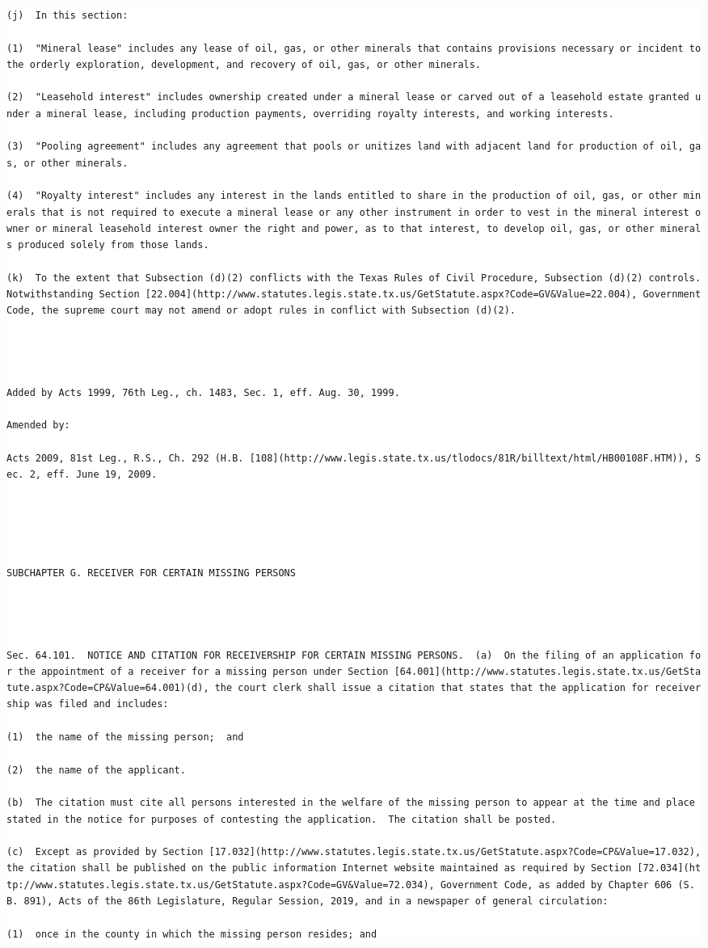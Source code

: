     (j)  In this section:
    
    (1)  "Mineral lease" includes any lease of oil, gas, or other minerals that contains provisions necessary or incident to the orderly exploration, development, and recovery of oil, gas, or other minerals.
    
    (2)  "Leasehold interest" includes ownership created under a mineral lease or carved out of a leasehold estate granted under a mineral lease, including production payments, overriding royalty interests, and working interests.
    
    (3)  "Pooling agreement" includes any agreement that pools or unitizes land with adjacent land for production of oil, gas, or other minerals.
    
    (4)  "Royalty interest" includes any interest in the lands entitled to share in the production of oil, gas, or other minerals that is not required to execute a mineral lease or any other instrument in order to vest in the mineral interest owner or mineral leasehold interest owner the right and power, as to that interest, to develop oil, gas, or other minerals produced solely from those lands.
    
    (k)  To the extent that Subsection (d)(2) conflicts with the Texas Rules of Civil Procedure, Subsection (d)(2) controls.  Notwithstanding Section [22.004](http://www.statutes.legis.state.tx.us/GetStatute.aspx?Code=GV&Value=22.004), Government Code, the supreme court may not amend or adopt rules in conflict with Subsection (d)(2).
    
    
    
    
    Added by Acts 1999, 76th Leg., ch. 1483, Sec. 1, eff. Aug. 30, 1999.
    
    Amended by: 
    
    Acts 2009, 81st Leg., R.S., Ch. 292 (H.B. [108](http://www.legis.state.tx.us/tlodocs/81R/billtext/html/HB00108F.HTM)), Sec. 2, eff. June 19, 2009.
    
    
    
    
    
    SUBCHAPTER G. RECEIVER FOR CERTAIN MISSING PERSONS
    
      
    
    
    Sec. 64.101.  NOTICE AND CITATION FOR RECEIVERSHIP FOR CERTAIN MISSING PERSONS.  (a)  On the filing of an application for the appointment of a receiver for a missing person under Section [64.001](http://www.statutes.legis.state.tx.us/GetStatute.aspx?Code=CP&Value=64.001)(d), the court clerk shall issue a citation that states that the application for receivership was filed and includes:
    
    (1)  the name of the missing person;  and
    
    (2)  the name of the applicant.
    
    (b)  The citation must cite all persons interested in the welfare of the missing person to appear at the time and place stated in the notice for purposes of contesting the application.  The citation shall be posted.
    
    (c)  Except as provided by Section [17.032](http://www.statutes.legis.state.tx.us/GetStatute.aspx?Code=CP&Value=17.032), the citation shall be published on the public information Internet website maintained as required by Section [72.034](http://www.statutes.legis.state.tx.us/GetStatute.aspx?Code=GV&Value=72.034), Government Code, as added by Chapter 606 (S.B. 891), Acts of the 86th Legislature, Regular Session, 2019, and in a newspaper of general circulation:
    
    (1)  once in the county in which the missing person resides; and
    